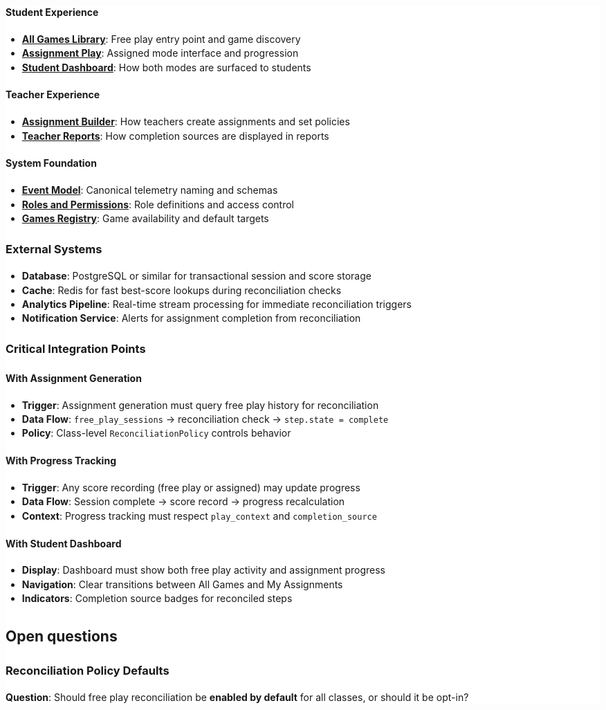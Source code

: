 #### Student Experience
- **[All Games Library](../03-student-experience/all-games-library.md)**: Free play entry point and game discovery
- **[Assignment Play](../03-student-experience/assignment-play.md)**: Assigned mode interface and progression
- **[Student Dashboard](../03-student-experience/student-dashboard.md)**: How both modes are surfaced to students

#### Teacher Experience
- **[Assignment Builder](../04-teacher-experience/assignment-builder.md)**: How teachers create assignments and set policies
- **[Teacher Reports](../04-teacher-experience/teacher-reports.md)**: How completion sources are displayed in reports

#### System Foundation
- **[Event Model](../15-analytics-and-reporting/event-model.md)**: Canonical telemetry naming and schemas
- **[Roles and Permissions](../02-roles-and-permissions/roles-matrix.md)**: Role definitions and access control
- **[Games Registry](../08-games-registry-and-authoring/games-registry-overview.md)**: Game availability and default targets

### External Systems
- **Database**: PostgreSQL or similar for transactional session and score storage
- **Cache**: Redis for fast best-score lookups during reconciliation checks
- **Analytics Pipeline**: Real-time stream processing for immediate reconciliation triggers
- **Notification Service**: Alerts for assignment completion from reconciliation

### Critical Integration Points

#### With Assignment Generation
- **Trigger**: Assignment generation must query free play history for reconciliation
- **Data Flow**: `free_play_sessions` → reconciliation check → `step.state = complete`
- **Policy**: Class-level `ReconciliationPolicy` controls behavior

#### With Progress Tracking
- **Trigger**: Any score recording (free play or assigned) may update progress
- **Data Flow**: Session complete → score record → progress recalculation
- **Context**: Progress tracking must respect `play_context` and `completion_source`

#### With Student Dashboard
- **Display**: Dashboard must show both free play activity and assignment progress
- **Navigation**: Clear transitions between All Games and My Assignments
- **Indicators**: Completion source badges for reconciled steps

## Open questions

### Reconciliation Policy Defaults

**Question**: Should free play reconciliation be **enabled by default** for all classes, or should it be opt-in?
